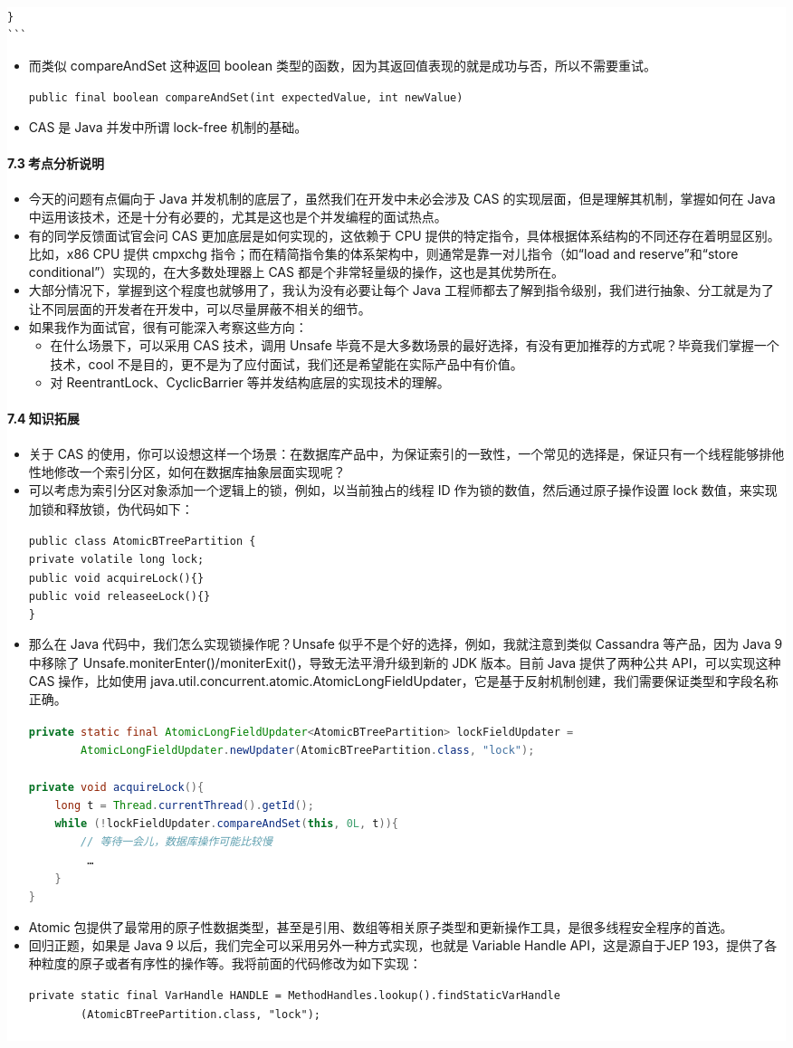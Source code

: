     }
    ```
- 而类似 compareAndSet 这种返回 boolean 类型的函数，因为其返回值表现的就是成功与否，所以不需要重试。
    ```
    public final boolean compareAndSet(int expectedValue, int newValue)
    ```
- CAS 是 Java 并发中所谓 lock-free 机制的基础。



#### 7.3 考点分析说明
- 今天的问题有点偏向于 Java 并发机制的底层了，虽然我们在开发中未必会涉及 CAS 的实现层面，但是理解其机制，掌握如何在 Java 中运用该技术，还是十分有必要的，尤其是这也是个并发编程的面试热点。
- 有的同学反馈面试官会问 CAS 更加底层是如何实现的，这依赖于 CPU 提供的特定指令，具体根据体系结构的不同还存在着明显区别。比如，x86 CPU 提供 cmpxchg 指令；而在精简指令集的体系架构中，则通常是靠一对儿指令（如“load and reserve”和“store conditional”）实现的，在大多数处理器上 CAS 都是个非常轻量级的操作，这也是其优势所在。
- 大部分情况下，掌握到这个程度也就够用了，我认为没有必要让每个 Java 工程师都去了解到指令级别，我们进行抽象、分工就是为了让不同层面的开发者在开发中，可以尽量屏蔽不相关的细节。
- 如果我作为面试官，很有可能深入考察这些方向：
    - 在什么场景下，可以采用 CAS 技术，调用 Unsafe 毕竟不是大多数场景的最好选择，有没有更加推荐的方式呢？毕竟我们掌握一个技术，cool 不是目的，更不是为了应付面试，我们还是希望能在实际产品中有价值。
    - 对 ReentrantLock、CyclicBarrier 等并发结构底层的实现技术的理解。



#### 7.4 知识拓展
- 关于 CAS 的使用，你可以设想这样一个场景：在数据库产品中，为保证索引的一致性，一个常见的选择是，保证只有一个线程能够排他性地修改一个索引分区，如何在数据库抽象层面实现呢？
- 可以考虑为索引分区对象添加一个逻辑上的锁，例如，以当前独占的线程 ID 作为锁的数值，然后通过原子操作设置 lock 数值，来实现加锁和释放锁，伪代码如下：
    ```
    public class AtomicBTreePartition {
    private volatile long lock;
    public void acquireLock(){}
    public void releaseeLock(){}
    }
    ```
- 那么在 Java 代码中，我们怎么实现锁操作呢？Unsafe 似乎不是个好的选择，例如，我就注意到类似 Cassandra 等产品，因为 Java 9 中移除了 Unsafe.moniterEnter()/moniterExit()，导致无法平滑升级到新的 JDK 版本。目前 Java 提供了两种公共 API，可以实现这种 CAS 操作，比如使用 java.util.concurrent.atomic.AtomicLongFieldUpdater，它是基于反射机制创建，我们需要保证类型和字段名称正确。
    ```java
    private static final AtomicLongFieldUpdater<AtomicBTreePartition> lockFieldUpdater =
            AtomicLongFieldUpdater.newUpdater(AtomicBTreePartition.class, "lock");
    
    private void acquireLock(){
        long t = Thread.currentThread().getId();
        while (!lockFieldUpdater.compareAndSet(this, 0L, t)){
            // 等待一会儿，数据库操作可能比较慢
             …
        }
    }
    ```
- Atomic 包提供了最常用的原子性数据类型，甚至是引用、数组等相关原子类型和更新操作工具，是很多线程安全程序的首选。
- 回归正题，如果是 Java 9 以后，我们完全可以采用另外一种方式实现，也就是 Variable Handle API，这是源自于JEP 193，提供了各种粒度的原子或者有序性的操作等。我将前面的代码修改为如下实现：
    ```
    private static final VarHandle HANDLE = MethodHandles.lookup().findStaticVarHandle
            (AtomicBTreePartition.class, "lock");
    